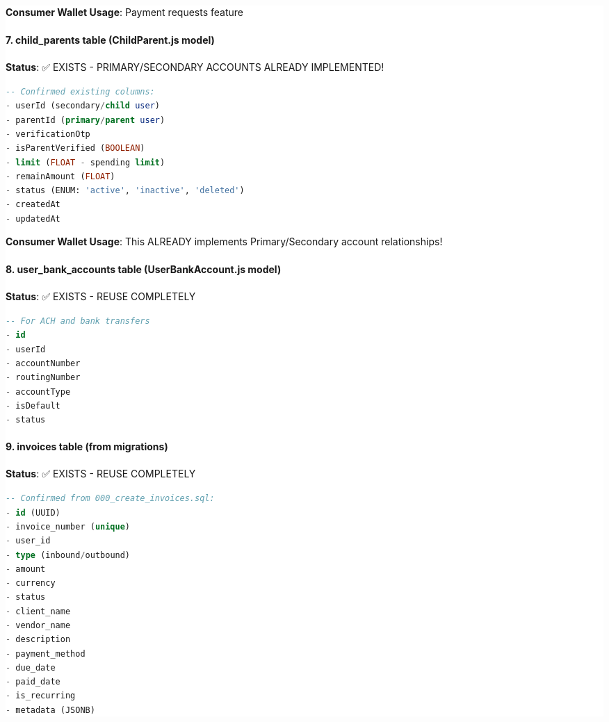 **Consumer Wallet Usage**: Payment requests feature

#### 7. **child_parents** table (ChildParent.js model)
**Status**: ✅ EXISTS - PRIMARY/SECONDARY ACCOUNTS ALREADY IMPLEMENTED!
```sql
-- Confirmed existing columns:
- userId (secondary/child user)
- parentId (primary/parent user)
- verificationOtp
- isParentVerified (BOOLEAN)
- limit (FLOAT - spending limit)
- remainAmount (FLOAT)
- status (ENUM: 'active', 'inactive', 'deleted')
- createdAt
- updatedAt
```
**Consumer Wallet Usage**: This ALREADY implements Primary/Secondary account relationships!

#### 8. **user_bank_accounts** table (UserBankAccount.js model)
**Status**: ✅ EXISTS - REUSE COMPLETELY
```sql
-- For ACH and bank transfers
- id
- userId
- accountNumber
- routingNumber
- accountType
- isDefault
- status
```

#### 9. **invoices** table (from migrations)
**Status**: ✅ EXISTS - REUSE COMPLETELY
```sql
-- Confirmed from 000_create_invoices.sql:
- id (UUID)
- invoice_number (unique)
- user_id
- type (inbound/outbound)
- amount
- currency
- status
- client_name
- vendor_name
- description
- payment_method
- due_date
- paid_date
- is_recurring
- metadata (JSONB)
```
